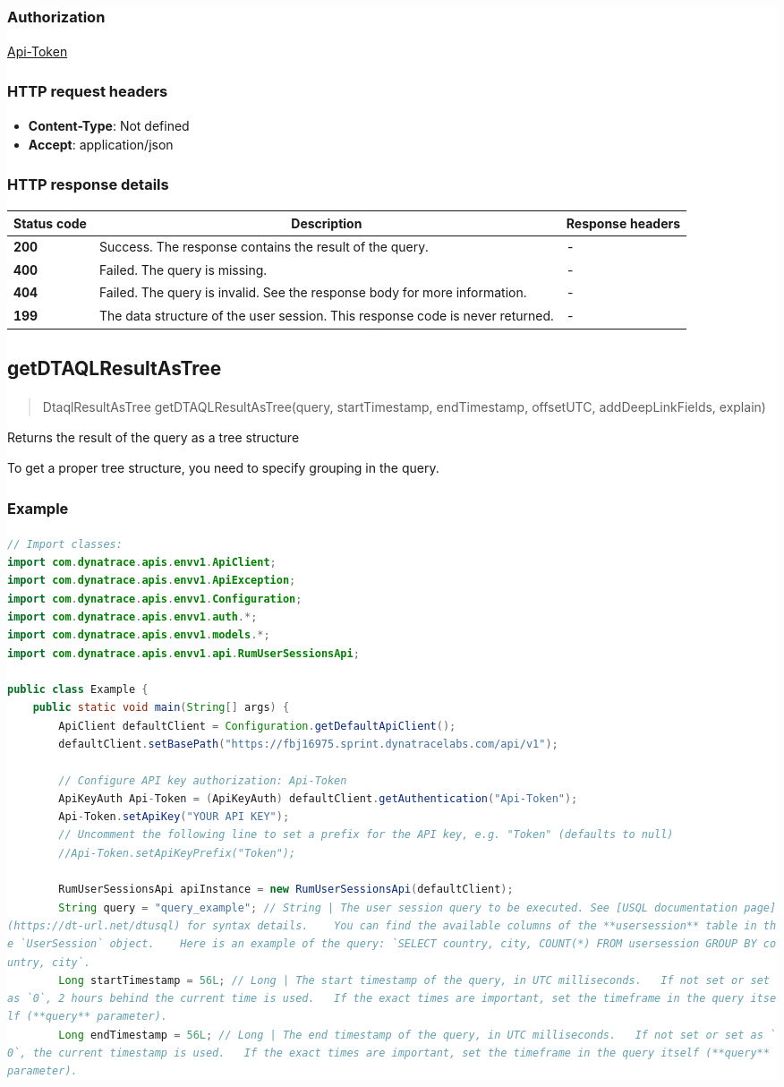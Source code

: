 
### Authorization

[Api-Token](../README.md#Api-Token)

### HTTP request headers

- **Content-Type**: Not defined
- **Accept**: application/json

### HTTP response details
| Status code | Description | Response headers |
|-------------|-------------|------------------|
| **200** | Success. The response contains the result of the query. |  -  |
| **400** | Failed. The query is missing. |  -  |
| **404** | Failed. The query is invalid. See the response body for more information. |  -  |
| **199** | The data structure of the user session. This response code is never returned. |  -  |


## getDTAQLResultAsTree

> DtaqlResultAsTree getDTAQLResultAsTree(query, startTimestamp, endTimestamp, offsetUTC, addDeepLinkFields, explain)

Returns the result of the query as a tree structure

To get a proper tree structure, you need to specify grouping in the query.

### Example

```java
// Import classes:
import com.dynatrace.apis.envv1.ApiClient;
import com.dynatrace.apis.envv1.ApiException;
import com.dynatrace.apis.envv1.Configuration;
import com.dynatrace.apis.envv1.auth.*;
import com.dynatrace.apis.envv1.models.*;
import com.dynatrace.apis.envv1.api.RumUserSessionsApi;

public class Example {
    public static void main(String[] args) {
        ApiClient defaultClient = Configuration.getDefaultApiClient();
        defaultClient.setBasePath("https://fbj16975.sprint.dynatracelabs.com/api/v1");
        
        // Configure API key authorization: Api-Token
        ApiKeyAuth Api-Token = (ApiKeyAuth) defaultClient.getAuthentication("Api-Token");
        Api-Token.setApiKey("YOUR API KEY");
        // Uncomment the following line to set a prefix for the API key, e.g. "Token" (defaults to null)
        //Api-Token.setApiKeyPrefix("Token");

        RumUserSessionsApi apiInstance = new RumUserSessionsApi(defaultClient);
        String query = "query_example"; // String | The user session query to be executed. See [USQL documentation page](https://dt-url.net/dtusql) for syntax details.    You can find the available columns of the **usersession** table in the `UserSession` object.    Here is an example of the query: `SELECT country, city, COUNT(*) FROM usersession GROUP BY country, city`.
        Long startTimestamp = 56L; // Long | The start timestamp of the query, in UTC milliseconds.   If not set or set as `0`, 2 hours behind the current time is used.   If the exact times are important, set the timeframe in the query itself (**query** parameter).
        Long endTimestamp = 56L; // Long | The end timestamp of the query, in UTC milliseconds.   If not set or set as `0`, the current timestamp is used.   If the exact times are important, set the timeframe in the query itself (**query** parameter).
```